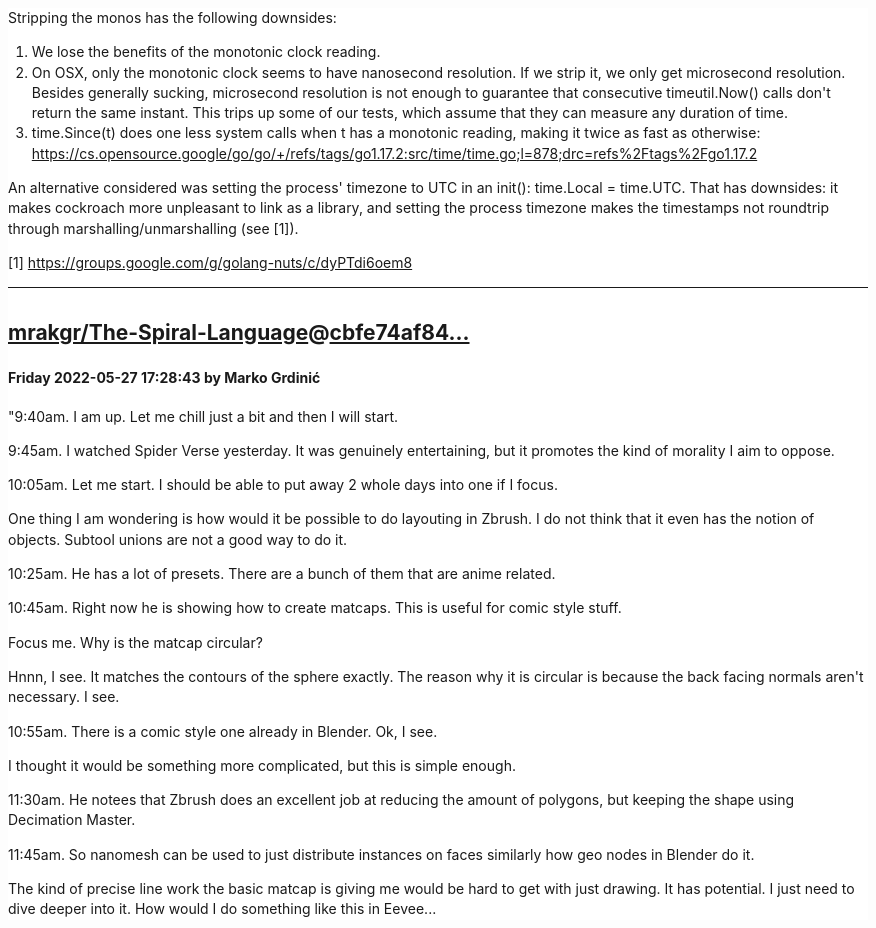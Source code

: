 Stripping the monos has the following downsides:
1. We lose the benefits of the monotonic clock reading.
2. On OSX, only the monotonic clock seems to have nanosecond resolution. If
we strip it, we only get microsecond resolution. Besides generally sucking,
microsecond resolution is not enough to guarantee that consecutive
timeutil.Now() calls don't return the same instant. This trips up some of
our tests, which assume that they can measure any duration of time.
3. time.Since(t) does one less system calls when t has a monotonic reading,
making it twice as fast as otherwise:
https://cs.opensource.google/go/go/+/refs/tags/go1.17.2:src/time/time.go;l=878;drc=refs%2Ftags%2Fgo1.17.2

An alternative considered was setting the process' timezone to UTC in an
init(): time.Local = time.UTC. That has downsides: it makes cockroach
more unpleasant to link as a library, and setting the process timezone
makes the timestamps not roundtrip through marshalling/unmarshalling
(see [1]).

[1] https://groups.google.com/g/golang-nuts/c/dyPTdi6oem8

---
## [mrakgr/The-Spiral-Language](https://github.com/mrakgr/The-Spiral-Language)@[cbfe74af84...](https://github.com/mrakgr/The-Spiral-Language/commit/cbfe74af84aa5c96c5c51026803b74e30512e945)
#### Friday 2022-05-27 17:28:43 by Marko Grdinić

"9:40am. I am up. Let me chill just a bit and then I will start.

9:45am. I watched Spider Verse yesterday. It was genuinely entertaining, but it promotes the kind of morality I aim to oppose.

10:05am. Let me start. I should be able to put away 2 whole days into one if I focus.

One thing I am wondering is how would it be possible to do layouting in Zbrush. I do not think that it even has the notion of objects. Subtool unions are not a good way to do it.

10:25am. He has a lot of presets. There are a bunch of them that are anime related.

10:45am. Right now he is showing how to create matcaps. This is useful for comic style stuff.

Focus me. Why is the matcap circular?

Hnnn, I see. It matches the contours of the sphere exactly. The reason why it is circular is because the back facing normals aren't necessary. I see.

10:55am. There is a comic style one already in Blender. Ok, I see.

I thought it would be something more complicated, but this is simple enough.

11:30am. He notees that Zbrush does an excellent job at reducing the amount of polygons, but keeping the shape using Decimation Master.

11:45am. So nanomesh can be used to just distribute instances on faces similarly how geo nodes in Blender do it.

The kind of precise line work the basic matcap is giving me would be hard to get with just drawing. It has potential. I just need to dive deeper into it. How would I do something like this in Eevee...
